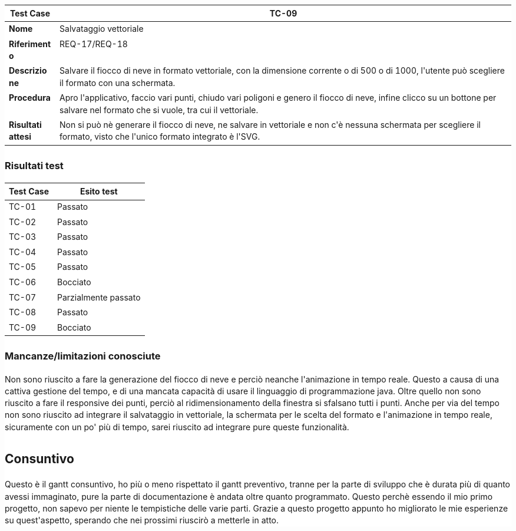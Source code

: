 |Test Case      | TC-09                                |
|---------------|--------------------------------------|
|**Nome**       |Salvataggio vettoriale|
|**Riferimento**|REQ-17/REQ-18|
|**Descrizione**|Salvare il fiocco di neve in formato vettoriale, con la dimensione corrente o di 500 o di 1000, l'utente può scegliere il formato con una schermata.|
|**Procedura**   |Apro l'applicativo, faccio vari punti, chiudo vari poligoni e genero il fiocco di neve, infine clicco su un bottone per salvare nel formato che si vuole, tra cui il vettoriale.|
|**Risultati attesi** |Non si può nè generare il fiocco di neve, ne salvare in vettoriale e non c'è nessuna schermata per scegliere il formato, visto che l'unico formato integrato è l'SVG. |

### Risultati test
| Test Case |Esito test|
|-------|--------|
| TC-01 | Passato|
| TC-02 | Passato|
| TC-03 | Passato|
| TC-04 | Passato|
| TC-05 | Passato|
| TC-06 | Bocciato|
| TC-07 | Parzialmente passato|
| TC-08 | Passato|
| TC-09 | Bocciato|


### Mancanze/limitazioni conosciute

Non sono riuscito a fare la generazione del fiocco di neve e perciò neanche l'animazione in tempo reale. Questo a causa di una cattiva gestione del tempo, e di una mancata capacità di usare il linguaggio di programmazione java. Oltre quello non sono riuscito a fare il responsive dei punti, perciò al ridimensionamento della finestra si sfalsano tutti i punti.
Anche per via del tempo non sono riuscito ad integrare il salvataggio in vettoriale, la schermata per le scelta del formato e l'animazione in tempo reale, sicuramente con un po' più di tempo, sarei riuscito ad integrare pure queste funzionalità.

## Consuntivo

Questo è il gantt consuntivo, ho più o meno rispettato il gantt preventivo, tranne per la parte di sviluppo che è durata più di quanto avessi immaginato, pure la parte di documentazione è andata oltre quanto programmato. Questo perchè essendo il mio primo progetto, non sapevo per niente le tempistiche delle varie parti. Grazie a questo progetto appunto ho migliorato le mie esperienze su quest'aspetto, sperando che nei prossimi riuscirò a metterle in atto.
